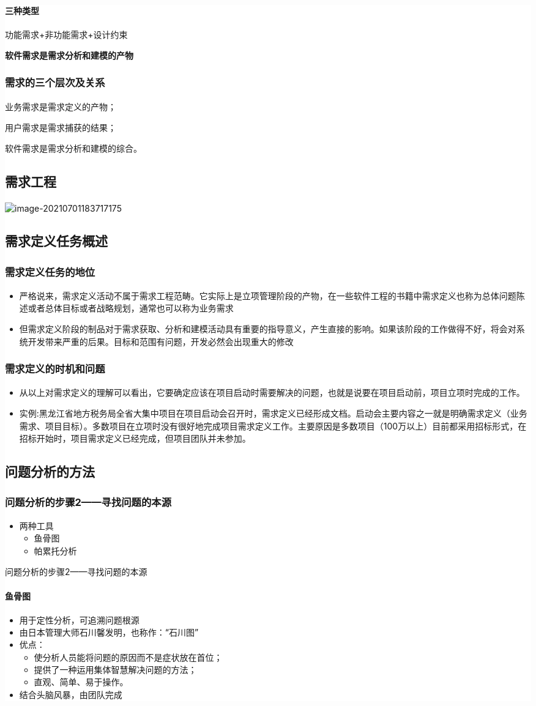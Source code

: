#### 三种类型

功能需求+非功能需求+设计约束



**软件需求是需求分析和建模的产物**

### 需求的三个层次及关系

业务需求是需求定义的产物；

用户需求是需求捕获的结果；

软件需求是需求分析和建模的综合。

## 需求工程

![image-20210701183717175](https://i.loli.net/2021/07/01/boGPKtfTEMnp5k4.png)



## 需求定义任务概述

### 需求定义任务的地位

- 严格说来，需求定义活动不属于需求工程范畴。它实际上是立项管理阶段的产物，在一些软件工程的书籍中需求定义也称为总体问题陈述或者总体目标或者战略规划，通常也可以称为业务需求

- 但需求定义阶段的制品对于需求获取、分析和建模活动具有重要的指导意义，产生直接的影响。如果该阶段的工作做得不好，将会对系统开发带来严重的后果。目标和范围有问题，开发必然会出现重大的修改

### 需求定义的时机和问题

- 从以上对需求定义的理解可以看出，它要确定应该在项目启动时需要解决的问题，也就是说要在项目启动前，项目立项时完成的工作。

- 实例:黑龙江省地方税务局全省大集中项目在项目启动会召开时，需求定义已经形成文档。启动会主要内容之一就是明确需求定义（业务需求、项目目标）。多数项目在立项时没有很好地完成项目需求定义工作。主要原因是多数项目（100万以上）目前都采用招标形式，在招标开始时，项目需求定义已经完成，但项目团队并未参加。



## 问题分析的方法

### 问题分析的步骤2——寻找问题的本源

- 两种工具
  - 鱼骨图
  - 帕累托分析

问题分析的步骤2——寻找问题的本源

#### 鱼骨图

- 用于定性分析，可追溯问题根源
- 由日本管理大师石川馨发明，也称作：“石川图”
- 优点：
  - 使分析人员能将问题的原因而不是症状放在首位；
  - 提供了一种运用集体智慧解决问题的方法；
  - 直观、简单、易于操作。
- 结合头脑风暴，由团队完成

